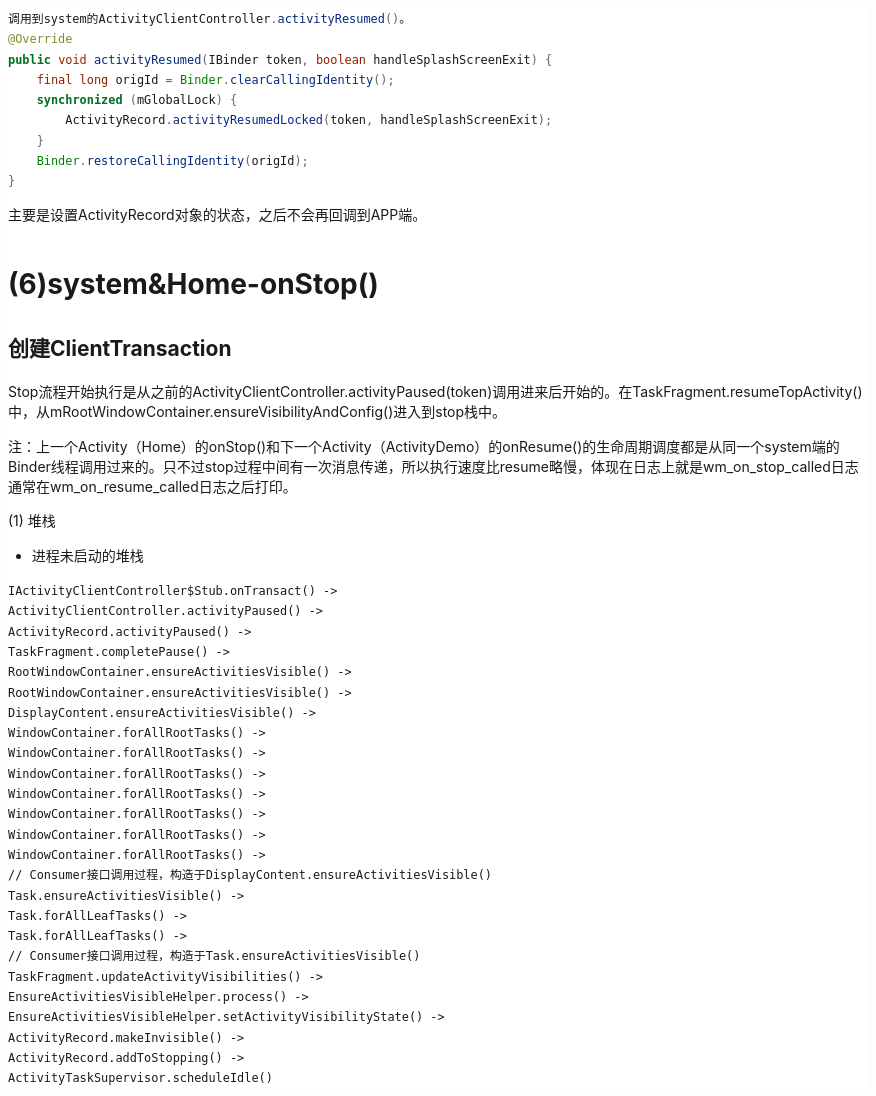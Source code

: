 ```java
调用到system的ActivityClientController.activityResumed()。
@Override
public void activityResumed(IBinder token, boolean handleSplashScreenExit) {
    final long origId = Binder.clearCallingIdentity();
    synchronized (mGlobalLock) {
        ActivityRecord.activityResumedLocked(token, handleSplashScreenExit);
    }
    Binder.restoreCallingIdentity(origId);
}
```

主要是设置ActivityRecord对象的状态，之后不会再回调到APP端。

# (6)system&Home-onStop()

## 创建ClientTransaction

​    Stop流程开始执行是从之前的ActivityClientController.activityPaused(token)调用进来后开始的。在TaskFragment.resumeTopActivity()中，从mRootWindowContainer.ensureVisibilityAndConfig()进入到stop栈中。

 

注：上一个Activity（Home）的onStop()和下一个Activity（ActivityDemo）的onResume()的生命周期调度都是从同一个system端的Binder线程调用过来的。只不过stop过程中间有一次消息传递，所以执行速度比resume略慢，体现在日志上就是wm_on_stop_called日志通常在wm_on_resume_called日志之后打印。

 

 

(1)   堆栈

- 进程未启动的堆栈

```txt
IActivityClientController$Stub.onTransact() ->
ActivityClientController.activityPaused() ->
ActivityRecord.activityPaused() ->
TaskFragment.completePause() ->
RootWindowContainer.ensureActivitiesVisible() ->
RootWindowContainer.ensureActivitiesVisible() ->
DisplayContent.ensureActivitiesVisible() ->
WindowContainer.forAllRootTasks() ->
WindowContainer.forAllRootTasks() ->
WindowContainer.forAllRootTasks() ->
WindowContainer.forAllRootTasks() ->
WindowContainer.forAllRootTasks() ->
WindowContainer.forAllRootTasks() ->
WindowContainer.forAllRootTasks() ->
// Consumer接口调用过程，构造于DisplayContent.ensureActivitiesVisible()
Task.ensureActivitiesVisible() ->
Task.forAllLeafTasks() ->
Task.forAllLeafTasks() ->
// Consumer接口调用过程，构造于Task.ensureActivitiesVisible()
TaskFragment.updateActivityVisibilities() ->
EnsureActivitiesVisibleHelper.process() ->
EnsureActivitiesVisibleHelper.setActivityVisibilityState() ->
ActivityRecord.makeInvisible() ->
ActivityRecord.addToStopping() ->
ActivityTaskSupervisor.scheduleIdle()
```
